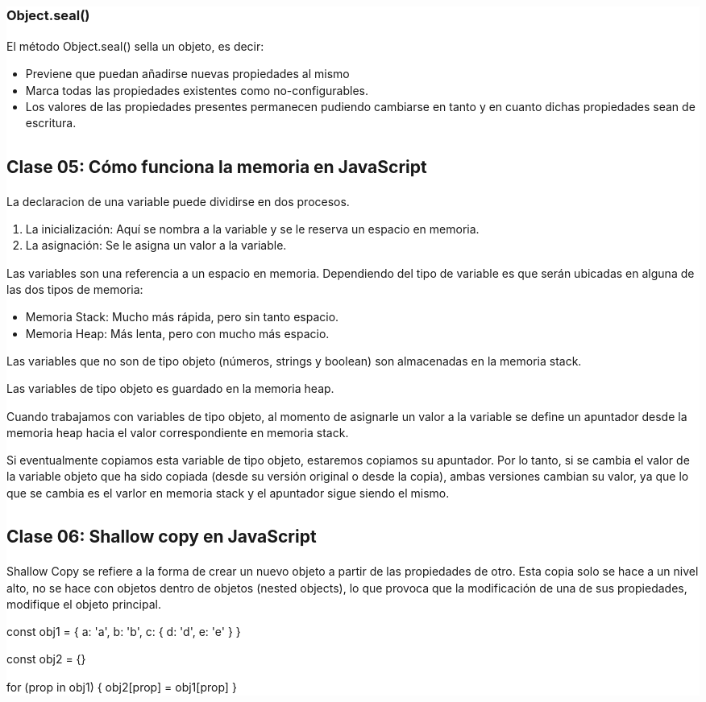 ### Object.seal()

El método Object.seal() sella un objeto, es decir:

- Previene que puedan añadirse nuevas propiedades al mismo
- Marca todas las propiedades existentes como no-configurables.
- Los valores de las propiedades presentes permanecen pudiendo cambiarse en tanto y en cuanto dichas propiedades sean de escritura.

## Clase 05: Cómo funciona la memoria en JavaScript

La declaracion de una variable puede dividirse en dos procesos.

1. La inicialización: Aquí se nombra a la variable y se le reserva un espacio en memoria.
2. La asignación: Se le asigna un valor a la variable.

Las variables son una referencia a un espacio en memoria. Dependiendo del tipo de variable es que serán ubicadas en alguna de las dos tipos de memoria:

- Memoria Stack: Mucho más rápida, pero sin tanto espacio.
- Memoria Heap: Más lenta, pero con mucho más espacio.

Las variables que no son de tipo objeto (números, strings y boolean) son almacenadas en la memoria stack.

Las variables de tipo objeto es guardado en la memoria heap.

Cuando trabajamos con variables de tipo objeto, al momento de asignarle un valor a la variable se define un apuntador desde la memoria heap hacia el valor correspondiente en memoria stack.

Si eventualmente copiamos esta variable de tipo objeto, estaremos copiamos su apuntador. Por lo tanto, si se cambia el valor de la variable objeto que ha sido copiada (desde su versión original o desde la copia), ambas versiones cambian su valor, ya que lo que se cambia es el varlor en memoria stack y el apuntador sigue siendo el mismo.

## Clase 06: Shallow copy en JavaScript

Shallow Copy se refiere a la forma de crear un nuevo objeto a partir de las propiedades de otro. Esta copia solo se hace a un nivel alto, no se hace con objetos dentro de objetos (nested objects), lo que provoca que la modificación de una de sus propiedades, modifique el objeto principal.

const obj1 = {
a: 'a',
b: 'b',
c: {
d: 'd',
e: 'e'
}
}

const obj2 = {}

for (prop in obj1) {
obj2[prop] = obj1[prop]
}
